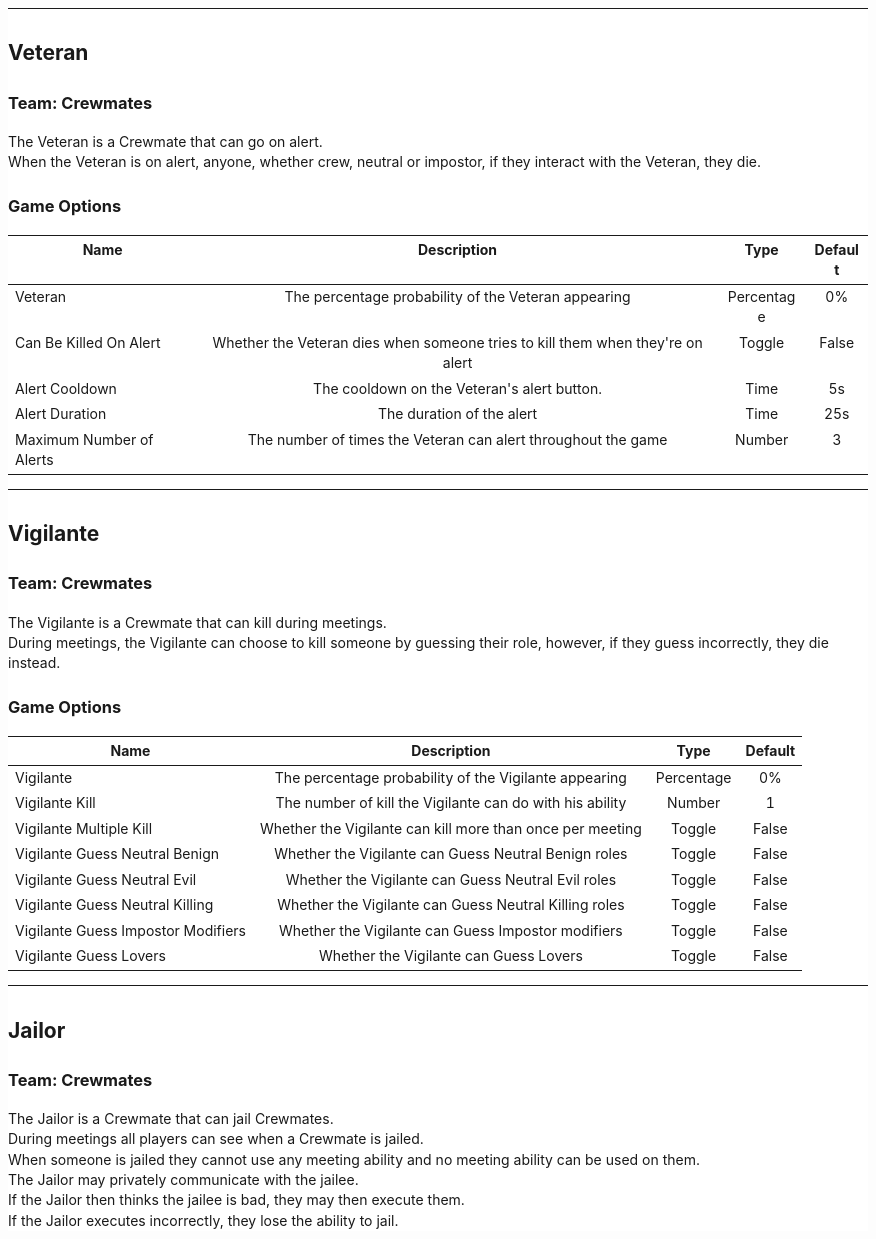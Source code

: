 -----------------------
## Veteran
### **Team: Crewmates**

The Veteran is a Crewmate that can go on alert.\
When the Veteran is on alert, anyone, whether crew, neutral or impostor, if they interact with the Veteran, they die.
### Game Options
| Name | Description | Type | Default |
|----------|:-------------:|:------:|:------:|
| Veteran | The percentage probability of the Veteran appearing | Percentage | 0% |
| Can Be Killed On Alert | Whether the Veteran dies when someone tries to kill them when they're on alert | Toggle | False |
| Alert Cooldown | The cooldown on the Veteran's alert button. | Time | 5s |
| Alert Duration | The duration of the alert | Time | 25s |
| Maximum Number of Alerts | The number of times the Veteran can alert throughout the game | Number | 3 |

-----------------------
## Vigilante
### **Team: Crewmates**

The Vigilante is a Crewmate that can kill during meetings.\
During meetings, the Vigilante can choose to kill someone by guessing their role, however, if they guess incorrectly, they die instead.
### Game Options
| Name | Description | Type | Default |
|----------|:-------------:|:------:|:------:|
| Vigilante | The percentage probability of the Vigilante appearing | Percentage | 0% |
| Vigilante Kill | The number of kill the Vigilante can do with his ability | Number | 1 |
| Vigilante Multiple Kill  | Whether the Vigilante can kill more than once per meeting | Toggle | False |
| Vigilante Guess Neutral Benign  | Whether the Vigilante can Guess Neutral Benign roles | Toggle | False |
| Vigilante Guess Neutral Evil  | Whether the Vigilante can Guess Neutral Evil roles | Toggle | False |
| Vigilante Guess Neutral Killing  | Whether the Vigilante can Guess Neutral Killing roles | Toggle | False |
| Vigilante Guess Impostor Modifiers  | Whether the Vigilante can Guess Impostor modifiers | Toggle | False |
| Vigilante Guess Lovers  | Whether the Vigilante can Guess Lovers | Toggle | False |

-----------------------
## Jailor
### **Team: Crewmates**
The Jailor is a Crewmate that can jail Crewmates.\
During meetings all players can see when a Crewmate is jailed.\
When someone is jailed they cannot use any meeting ability and no meeting ability can be used on them.\
The Jailor may privately communicate with the jailee.\
If the Jailor then thinks the jailee is bad, they may then execute them.\
If the Jailor executes incorrectly, they lose the ability to jail.
